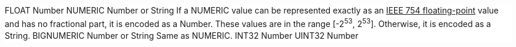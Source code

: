   
  <tr>
    <td>FLOAT</td>
    <td>Number</td>
    <td></td>
  </tr>
  

  
  <tr>
    <td>
      NUMERIC
    </td>
    <td>
      Number or String
    </td>
    <td>
      If a NUMERIC value can be represented exactly as an
      <a href="https://en.wikipedia.org/wiki/Floating-point_arithmetic#IEEE_754:_floating_point_in_modern_computers">IEEE 754 floating-point</a>
      value and has no fractional part, it is encoded as a Number. These values
      are in the range [-2<sup>53</sup>, 2<sup>53</sup>]. Otherwise, it is
      encoded as a String.
    </td>
  </tr>
  

  
  <tr>
    <td>
      BIGNUMERIC
    </td>
    <td>
      Number or String
    </td>
    <td>
      Same as NUMERIC.
    </td>
  </tr>
  

  
  <tr>
    <td>INT32</td>
    <td>Number</td>
    <td></td>
  </tr>
  

  
  <tr>
    <td>UINT32</td>
    <td>Number</td>
    <td></td>
  </tr>
  

  

[data-types]: https://github.com/google/zetasql/blob/master/docs/data-types.md
[data-types]: https://github.com/google/zetasql/blob/master/docs/data-types.md
[table-valued function]: #tvfs
[tvf-syntax]: #tvf_structure
[templated-parameters]: #templated_function_parameters
[ext-udf-syntax]: #external_udf_structure
[sql-udf-syntax]: #sql_udf_structure
[javascript-data-types]: #javascript_udf_data_types
[data-types]: https://github.com/google/zetasql/blob/master/docs/data-types.md
[data-types-struct]: https://github.com/google/zetasql/blob/master/docs/data-types.md#struct_type
[datamodel-value-tables]: https://github.com/google/zetasql/blob/master/docs/data-model.md#value_tables
[aggregate-udf-parameters]: #aggregate_udf_parameters
[group-by-link]: https://github.com/google/zetasql/blob/master/docs/query-syntax.md#group_by_clause
[aggregate-fns-link]: https://github.com/google/zetasql/blob/master/docs/aggregate_functions.md
